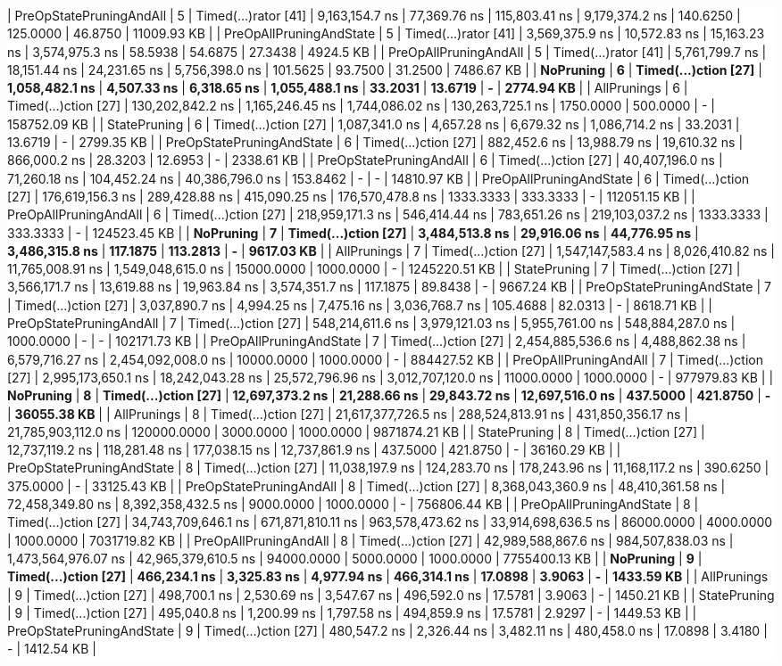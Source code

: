 | PreOpStatePruningAndAll   | 5     | Timed(...)rator [41] |      9,163,154.7 ns |      77,369.76 ns |       115,803.41 ns |      9,179,374.2 ns |    140.6250 |  125.0000 |   46.8750 |   11009.93 KB |
| PreOpAllPruningAndState   | 5     | Timed(...)rator [41] |      3,569,375.9 ns |      10,572.83 ns |        15,163.23 ns |      3,574,975.3 ns |     58.5938 |   54.6875 |   27.3438 |     4924.5 KB |
| PreOpAllPruningAndAll     | 5     | Timed(...)rator [41] |      5,761,799.7 ns |      18,151.44 ns |        24,231.65 ns |      5,756,398.0 ns |    101.5625 |   93.7500 |   31.2500 |    7486.67 KB |
| **NoPruning**                 | **6**     | **Timed(...)ction [27]** |      **1,058,482.1 ns** |       **4,507.33 ns** |         **6,318.65 ns** |      **1,055,488.1 ns** |     **33.2031** |   **13.6719** |         **-** |    **2774.94 KB** |
| AllPrunings               | 6     | Timed(...)ction [27] |    130,202,842.2 ns |   1,165,246.45 ns |     1,744,086.02 ns |    130,263,725.1 ns |   1750.0000 |  500.0000 |         - |  158752.09 KB |
| StatePruning              | 6     | Timed(...)ction [27] |      1,087,341.0 ns |       4,657.28 ns |         6,679.32 ns |      1,086,714.2 ns |     33.2031 |   13.6719 |         - |    2799.35 KB |
| PreOpStatePruningAndState | 6     | Timed(...)ction [27] |        882,452.6 ns |      13,988.79 ns |        19,610.32 ns |        866,000.2 ns |     28.3203 |   12.6953 |         - |    2338.61 KB |
| PreOpStatePruningAndAll   | 6     | Timed(...)ction [27] |     40,407,196.0 ns |      71,260.18 ns |       104,452.24 ns |     40,386,796.0 ns |    153.8462 |         - |         - |   14810.97 KB |
| PreOpAllPruningAndState   | 6     | Timed(...)ction [27] |    176,619,156.3 ns |     289,428.88 ns |       415,090.25 ns |    176,570,478.8 ns |   1333.3333 |  333.3333 |         - |  112051.15 KB |
| PreOpAllPruningAndAll     | 6     | Timed(...)ction [27] |    218,959,171.3 ns |     546,414.44 ns |       783,651.26 ns |    219,103,037.2 ns |   1333.3333 |  333.3333 |         - |  124523.45 KB |
| **NoPruning**                 | **7**     | **Timed(...)ction [27]** |      **3,484,513.8 ns** |      **29,916.06 ns** |        **44,776.95 ns** |      **3,486,315.8 ns** |    **117.1875** |  **113.2813** |         **-** |    **9617.03 KB** |
| AllPrunings               | 7     | Timed(...)ction [27] |  1,547,147,583.4 ns |   8,026,410.82 ns |    11,765,008.91 ns |  1,549,048,615.0 ns |  15000.0000 | 1000.0000 |         - | 1245220.51 KB |
| StatePruning              | 7     | Timed(...)ction [27] |      3,566,171.7 ns |      13,619.88 ns |        19,963.84 ns |      3,574,351.7 ns |    117.1875 |   89.8438 |         - |    9667.24 KB |
| PreOpStatePruningAndState | 7     | Timed(...)ction [27] |      3,037,890.7 ns |       4,994.25 ns |         7,475.16 ns |      3,036,768.7 ns |    105.4688 |   82.0313 |         - |    8618.71 KB |
| PreOpStatePruningAndAll   | 7     | Timed(...)ction [27] |    548,214,611.6 ns |   3,979,121.03 ns |     5,955,761.00 ns |    548,884,287.0 ns |   1000.0000 |         - |         - |  102171.73 KB |
| PreOpAllPruningAndState   | 7     | Timed(...)ction [27] |  2,454,885,536.6 ns |   4,488,862.38 ns |     6,579,716.27 ns |  2,454,092,008.0 ns |  10000.0000 | 1000.0000 |         - |  884427.52 KB |
| PreOpAllPruningAndAll     | 7     | Timed(...)ction [27] |  2,995,173,650.1 ns |  18,242,043.28 ns |    25,572,796.96 ns |  3,012,707,120.0 ns |  11000.0000 | 1000.0000 |         - |  977979.83 KB |
| **NoPruning**                 | **8**     | **Timed(...)ction [27]** |     **12,697,373.2 ns** |      **21,288.66 ns** |        **29,843.72 ns** |     **12,697,516.0 ns** |    **437.5000** |  **421.8750** |         **-** |   **36055.38 KB** |
| AllPrunings               | 8     | Timed(...)ction [27] | 21,617,377,726.5 ns | 288,524,813.91 ns |   431,850,356.17 ns | 21,785,903,112.0 ns | 120000.0000 | 3000.0000 | 1000.0000 | 9871874.21 KB |
| StatePruning              | 8     | Timed(...)ction [27] |     12,737,119.2 ns |     118,281.48 ns |       177,038.15 ns |     12,737,861.9 ns |    437.5000 |  421.8750 |         - |   36160.29 KB |
| PreOpStatePruningAndState | 8     | Timed(...)ction [27] |     11,038,197.9 ns |     124,283.70 ns |       178,243.96 ns |     11,168,117.2 ns |    390.6250 |  375.0000 |         - |   33125.43 KB |
| PreOpStatePruningAndAll   | 8     | Timed(...)ction [27] |  8,368,043,360.9 ns |  48,410,361.58 ns |    72,458,349.80 ns |  8,392,358,432.5 ns |   9000.0000 | 1000.0000 |         - |  756806.44 KB |
| PreOpAllPruningAndState   | 8     | Timed(...)ction [27] | 34,743,709,646.1 ns | 671,871,810.11 ns |   963,578,473.62 ns | 33,914,698,636.5 ns |  86000.0000 | 4000.0000 | 1000.0000 | 7031719.82 KB |
| PreOpAllPruningAndAll     | 8     | Timed(...)ction [27] | 42,989,588,867.6 ns | 984,507,838.03 ns | 1,473,564,976.07 ns | 42,965,379,610.5 ns |  94000.0000 | 5000.0000 | 1000.0000 | 7755400.13 KB |
| **NoPruning**                 | **9**     | **Timed(...)ction [27]** |        **466,234.1 ns** |       **3,325.83 ns** |         **4,977.94 ns** |        **466,314.1 ns** |     **17.0898** |    **3.9063** |         **-** |    **1433.59 KB** |
| AllPrunings               | 9     | Timed(...)ction [27] |        498,700.1 ns |       2,530.69 ns |         3,547.67 ns |        496,592.0 ns |     17.5781 |    3.9063 |         - |    1450.21 KB |
| StatePruning              | 9     | Timed(...)ction [27] |        495,040.8 ns |       1,200.99 ns |         1,797.58 ns |        494,859.9 ns |     17.5781 |    2.9297 |         - |    1449.53 KB |
| PreOpStatePruningAndState | 9     | Timed(...)ction [27] |        480,547.2 ns |       2,326.44 ns |         3,482.11 ns |        480,458.0 ns |     17.0898 |    3.4180 |         - |    1412.54 KB |